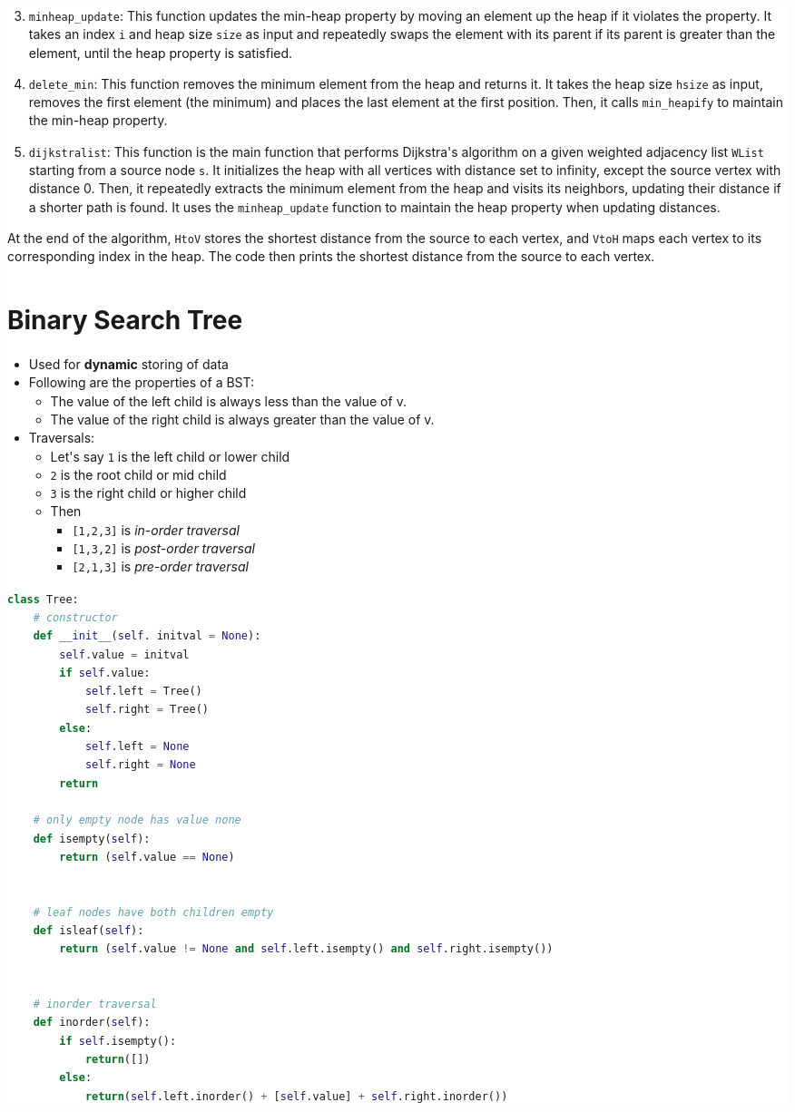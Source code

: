 3.  `minheap_update`: This function updates the min-heap property by moving an element up the heap if it violates the property. It takes an index `i` and heap size `size` as input and repeatedly swaps the element with its parent if its parent is greater than the element, until the heap property is satisfied.
    
4.  `delete_min`: This function removes the minimum element from the heap and returns it. It takes the heap size `hsize` as input, removes the first element (the minimum) and places the last element at the first position. Then, it calls `min_heapify` to maintain the min-heap property.
    
5.  `dijkstralist`: This function is the main function that performs Dijkstra's algorithm on a given weighted adjacency list `WList` starting from a source node `s`. It initializes the heap with all vertices with distance set to infinity, except the source vertex with distance 0. Then, it repeatedly extracts the minimum element from the heap and visits its neighbors, updating their distance if a shorter path is found. It uses the `minheap_update` function to maintain the heap property when updating distances.

At the end of the algorithm, `HtoV` stores the shortest distance from the source to each vertex, and `VtoH` maps each vertex to its corresponding index in the heap. The code then prints the shortest distance from the source to each vertex.


# Binary Search Tree

- Used for **dynamic** storing of data
- Following are the properties of a BST:
	- The value of the left child is always less than the value of v.
	- The value of the right child is always greater than the value of v.
- Traversals:
	- Let's say `1` is the left child or lower child
	- `2` is the root child or mid child
	- `3` is the right child or higher child
	- Then
		- `[1,2,3]` is *in-order traversal*
		- `[1,3,2]` is *post-order traversal*
		- `[2,1,3]` is *pre-order traversal*

```Python
class Tree:
	# constructor
	def __init__(self. initval = None):
		self.value = initval
		if self.value:
			self.left = Tree()
			self.right = Tree()
		else:
			self.left = None
			self.right = None
		return

	# only empty node has value none
	def isempty(self):
		return (self.value == None)


	# leaf nodes have both children empty
	def isleaf(self):
		return (self.value != None and self.left.isempty() and self.right.isempty())


	# inorder traversal
	def inorder(self):
		if self.isempty():
			return([])
		else:
			return(self.left.inorder() + [self.value] + self.right.inorder())
```